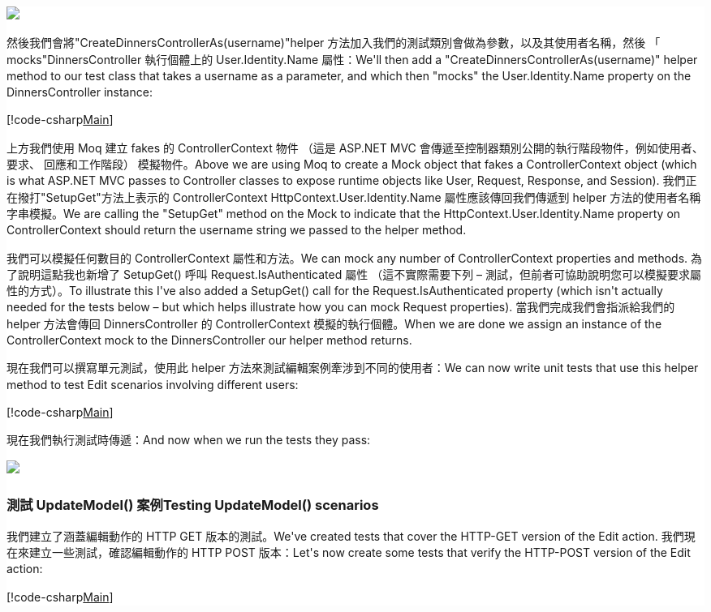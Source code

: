 ![](enable-automated-unit-testing/_static/image12.png)

<span data-ttu-id="8d6af-258">然後我們會將"CreateDinnersControllerAs(username)"helper 方法加入我們的測試類別會做為參數，以及其使用者名稱，然後 「 mocks"DinnersController 執行個體上的 User.Identity.Name 屬性：</span><span class="sxs-lookup"><span data-stu-id="8d6af-258">We'll then add a "CreateDinnersControllerAs(username)" helper method to our test class that takes a username as a parameter, and which then "mocks" the User.Identity.Name property on the DinnersController instance:</span></span>

[!code-csharp[Main](enable-automated-unit-testing/samples/sample14.cs)]

<span data-ttu-id="8d6af-259">上方我們使用 Moq 建立 fakes 的 ControllerContext 物件 （這是 ASP.NET MVC 會傳遞至控制器類別公開的執行階段物件，例如使用者、 要求、 回應和工作階段） 模擬物件。</span><span class="sxs-lookup"><span data-stu-id="8d6af-259">Above we are using Moq to create a Mock object that fakes a ControllerContext object (which is what ASP.NET MVC passes to Controller classes to expose runtime objects like User, Request, Response, and Session).</span></span> <span data-ttu-id="8d6af-260">我們正在撥打"SetupGet"方法上表示的 ControllerContext HttpContext.User.Identity.Name 屬性應該傳回我們傳遞到 helper 方法的使用者名稱字串模擬。</span><span class="sxs-lookup"><span data-stu-id="8d6af-260">We are calling the "SetupGet" method on the Mock to indicate that the HttpContext.User.Identity.Name property on ControllerContext should return the username string we passed to the helper method.</span></span>

<span data-ttu-id="8d6af-261">我們可以模擬任何數目的 ControllerContext 屬性和方法。</span><span class="sxs-lookup"><span data-stu-id="8d6af-261">We can mock any number of ControllerContext properties and methods.</span></span> <span data-ttu-id="8d6af-262">為了說明這點我也新增了 SetupGet() 呼叫 Request.IsAuthenticated 屬性 （這不實際需要下列 – 測試，但前者可協助說明您可以模擬要求屬性的方式）。</span><span class="sxs-lookup"><span data-stu-id="8d6af-262">To illustrate this I've also added a SetupGet() call for the Request.IsAuthenticated property (which isn't actually needed for the tests below – but which helps illustrate how you can mock Request properties).</span></span> <span data-ttu-id="8d6af-263">當我們完成我們會指派給我們的 helper 方法會傳回 DinnersController 的 ControllerContext 模擬的執行個體。</span><span class="sxs-lookup"><span data-stu-id="8d6af-263">When we are done we assign an instance of the ControllerContext mock to the DinnersController our helper method returns.</span></span>

<span data-ttu-id="8d6af-264">現在我們可以撰寫單元測試，使用此 helper 方法來測試編輯案例牽涉到不同的使用者：</span><span class="sxs-lookup"><span data-stu-id="8d6af-264">We can now write unit tests that use this helper method to test Edit scenarios involving different users:</span></span>

[!code-csharp[Main](enable-automated-unit-testing/samples/sample15.cs)]

<span data-ttu-id="8d6af-265">現在我們執行測試時傳遞：</span><span class="sxs-lookup"><span data-stu-id="8d6af-265">And now when we run the tests they pass:</span></span>

![](enable-automated-unit-testing/_static/image13.png)

### <a name="testing-updatemodel-scenarios"></a><span data-ttu-id="8d6af-266">測試 UpdateModel() 案例</span><span class="sxs-lookup"><span data-stu-id="8d6af-266">Testing UpdateModel() scenarios</span></span>

<span data-ttu-id="8d6af-267">我們建立了涵蓋編輯動作的 HTTP GET 版本的測試。</span><span class="sxs-lookup"><span data-stu-id="8d6af-267">We've created tests that cover the HTTP-GET version of the Edit action.</span></span> <span data-ttu-id="8d6af-268">我們現在來建立一些測試，確認編輯動作的 HTTP POST 版本：</span><span class="sxs-lookup"><span data-stu-id="8d6af-268">Let's now create some tests that verify the HTTP-POST version of the Edit action:</span></span>

[!code-csharp[Main](enable-automated-unit-testing/samples/sample16.cs)]
